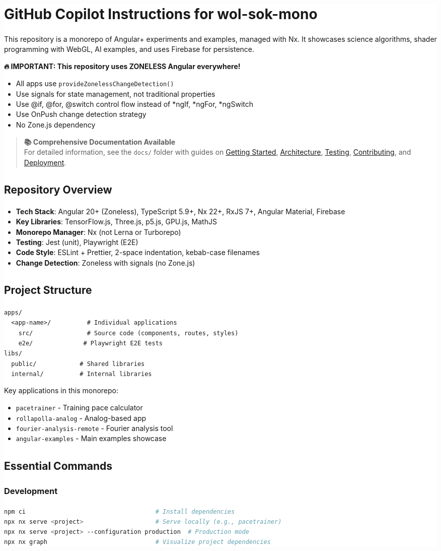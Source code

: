 # GitHub Copilot Instructions for wol-sok-mono

This repository is a monorepo of Angular+ experiments and examples, managed with Nx. It showcases science algorithms, shader programming with WebGL, AI examples, and uses Firebase for persistence.

**🔥 IMPORTANT: This repository uses ZONELESS Angular everywhere!**

- All apps use `provideZonelessChangeDetection()`
- Use signals for state management, not traditional properties
- Use @if, @for, @switch control flow instead of *ngIf, *ngFor, \*ngSwitch
- Use OnPush change detection strategy
- No Zone.js dependency

> **📚 Comprehensive Documentation Available**  
> For detailed information, see the `docs/` folder with guides on [Getting Started](../docs/GETTING_STARTED.md), [Architecture](../docs/ARCHITECTURE.md), [Testing](../docs/TESTING.md), [Contributing](../docs/CONTRIBUTING.md), and [Deployment](../docs/DEPLOYMENT.md).

## Repository Overview

- **Tech Stack**: Angular 20+ (Zoneless), TypeScript 5.9+, Nx 22+, RxJS 7+, Angular Material, Firebase
- **Key Libraries**: TensorFlow.js, Three.js, p5.js, GPU.js, MathJS
- **Monorepo Manager**: Nx (not Lerna or Turborepo)
- **Testing**: Jest (unit), Playwright (E2E)
- **Code Style**: ESLint + Prettier, 2-space indentation, kebab-case filenames
- **Change Detection**: Zoneless with signals (no Zone.js)

## Project Structure

```
apps/
  <app-name>/          # Individual applications
    src/               # Source code (components, routes, styles)
    e2e/              # Playwright E2E tests
libs/
  public/            # Shared libraries
  internal/          # Internal libraries
```

Key applications in this monorepo:

- `pacetrainer` - Training pace calculator
- `rollapolla-analog` - Analog-based app
- `fourier-analysis-remote` - Fourier analysis tool
- `angular-examples` - Main examples showcase

## Essential Commands

### Development

```bash
npm ci                                    # Install dependencies
npx nx serve <project>                    # Serve locally (e.g., pacetrainer)
npx nx serve <project> --configuration production  # Production mode
npx nx graph                              # Visualize project dependencies
```
